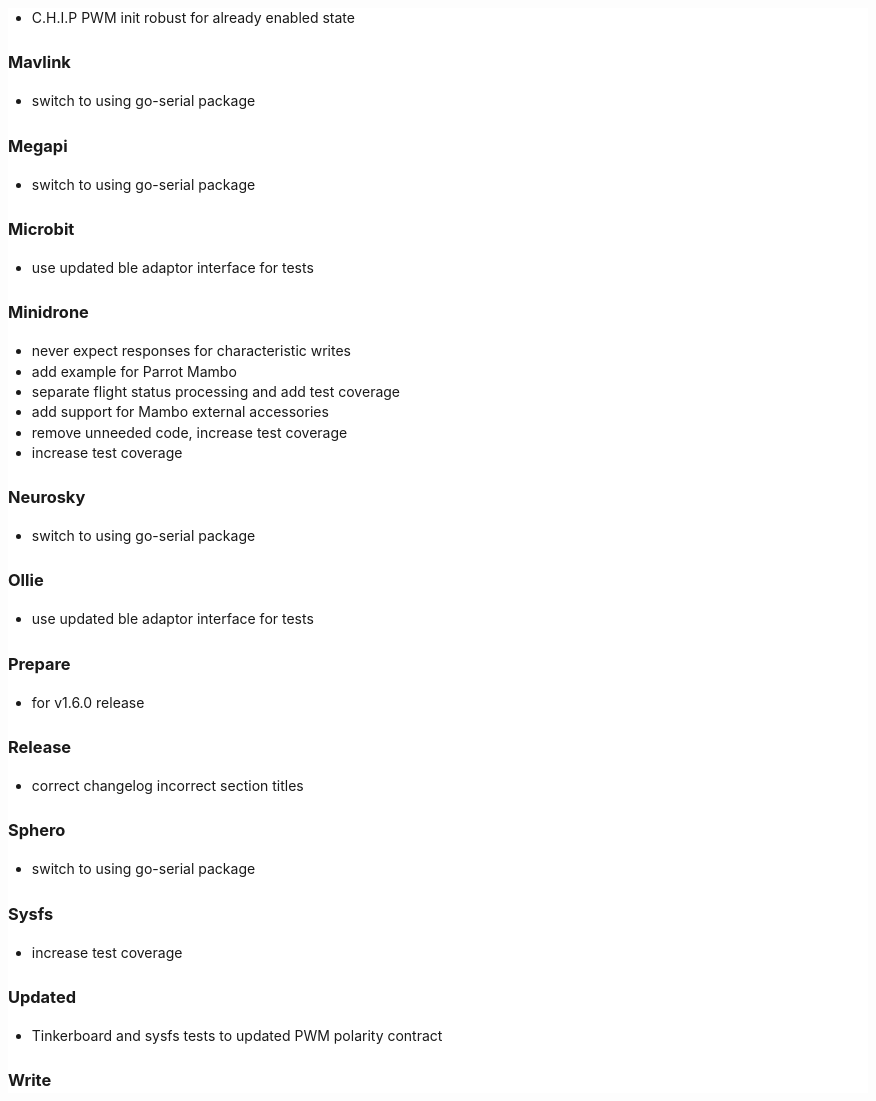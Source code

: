 * C.H.I.P PWM init robust for already enabled state

### Mavlink

* switch to using go-serial package

### Megapi

* switch to using go-serial package

### Microbit

* use updated ble adaptor interface for tests

### Minidrone

* never expect responses for characteristic writes
* add example for Parrot Mambo
* separate flight status processing and add test coverage
* add support for Mambo external accessories
* remove unneeded code, increase test coverage
* increase test coverage

### Neurosky

* switch to using go-serial package

### Ollie

* use updated ble adaptor interface for tests

### Prepare

* for v1.6.0 release

### Release

* correct changelog incorrect section titles

### Sphero

* switch to using go-serial package

### Sysfs

* increase test coverage

### Updated

* Tinkerboard and sysfs tests to updated PWM polarity contract

### Write
